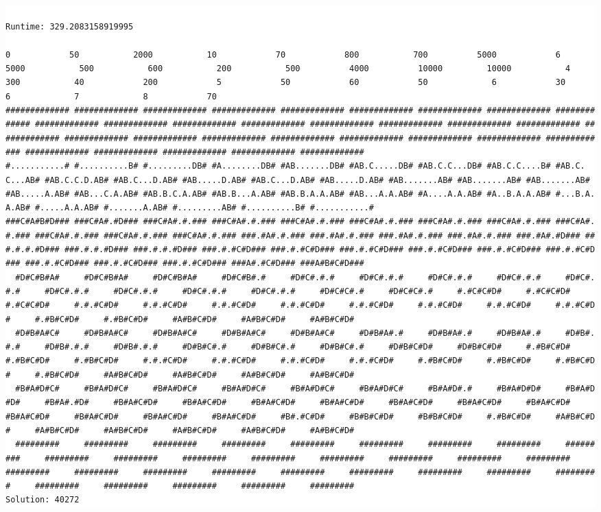 ```

Runtime: 329.2083158919995

0            50           2000           10            70            800           700          5000            6           5000           500           600           200           500          4000          10000         10000           4            300           40            200            5            50            60            50             6            30             6             7             8            70      
############# ############# ############# ############# ############# ############# ############# ############# ############# ############# ############# ############# ############# ############# ############# ############# ############# ############# ############# ############# ############# ############# ############# ############# ############# ############# ############# ############# ############# ############# #############
#...........# #..........B# #.........DB# #A........DB# #AB.......DB# #AB.C.....DB# #AB.C.C...DB# #AB.C.C....B# #AB.C.C...AB# #AB.C.C.D.AB# #AB.C...D.AB# #AB.....D.AB# #AB.C...D.AB# #AB.....D.AB# #AB.......AB# #AB.......AB# #AB.......AB# #AB.....A.AB# #AB...C.A.AB# #AB.B.C.A.AB# #AB.B...A.AB# #AB.B.A.A.AB# #AB...A.A.AB# #A....A.A.AB# #A..B.A.A.AB# #...B.A.A.AB# #.....A.A.AB# #.......A.AB# #.........AB# #..........B# #...........#
###C#A#B#D### ###C#A#.#D### ###C#A#.#.### ###C#A#.#.### ###C#A#.#.### ###C#A#.#.### ###C#A#.#.### ###C#A#.#.### ###C#A#.#.### ###C#A#.#.### ###C#A#.#.### ###C#A#.#.### ###.#A#.#.### ###.#A#.#.### ###.#A#.#.### ###.#A#.#.### ###.#A#.#D### ###.#.#.#D### ###.#.#.#D### ###.#.#.#D### ###.#.#C#D### ###.#.#C#D### ###.#.#C#D### ###.#.#C#D### ###.#.#C#D### ###.#.#C#D### ###.#.#C#D### ###.#.#C#D### ###.#.#C#D### ###A#.#C#D### ###A#B#C#D###
  #D#C#B#A#     #D#C#B#A#     #D#C#B#A#     #D#C#B#.#     #D#C#.#.#     #D#C#.#.#     #D#C#.#.#     #D#C#.#.#     #D#C#.#.#     #D#C#.#.#     #D#C#.#.#     #D#C#.#.#     #D#C#.#.#     #D#C#C#.#     #D#C#C#.#     #.#C#C#D#     #.#C#C#D#     #.#C#C#D#     #.#.#C#D#     #.#.#C#D#     #.#.#C#D#     #.#.#C#D#     #.#.#C#D#     #.#.#C#D#     #.#.#C#D#     #.#.#C#D#     #.#B#C#D#     #.#B#C#D#     #A#B#C#D#     #A#B#C#D#     #A#B#C#D#  
  #D#B#A#C#     #D#B#A#C#     #D#B#A#C#     #D#B#A#C#     #D#B#A#C#     #D#B#A#.#     #D#B#A#.#     #D#B#A#.#     #D#B#.#.#     #D#B#.#.#     #D#B#.#.#     #D#B#C#.#     #D#B#C#.#     #D#B#C#.#     #D#B#C#D#     #D#B#C#D#     #.#B#C#D#     #.#B#C#D#     #.#B#C#D#     #.#.#C#D#     #.#.#C#D#     #.#.#C#D#     #.#.#C#D#     #.#B#C#D#     #.#B#C#D#     #.#B#C#D#     #.#B#C#D#     #A#B#C#D#     #A#B#C#D#     #A#B#C#D#     #A#B#C#D#  
  #B#A#D#C#     #B#A#D#C#     #B#A#D#C#     #B#A#D#C#     #B#A#D#C#     #B#A#D#C#     #B#A#D#.#     #B#A#D#D#     #B#A#D#D#     #B#A#.#D#     #B#A#C#D#     #B#A#C#D#     #B#A#C#D#     #B#A#C#D#     #B#A#C#D#     #B#A#C#D#     #B#A#C#D#     #B#A#C#D#     #B#A#C#D#     #B#A#C#D#     #B#A#C#D#     #B#.#C#D#     #B#B#C#D#     #B#B#C#D#     #.#B#C#D#     #A#B#C#D#     #A#B#C#D#     #A#B#C#D#     #A#B#C#D#     #A#B#C#D#     #A#B#C#D#  
  #########     #########     #########     #########     #########     #########     #########     #########     #########     #########     #########     #########     #########     #########     #########     #########     #########     #########     #########     #########     #########     #########     #########     #########     #########     #########     #########     #########     #########     #########     #########  
Solution: 40272

```